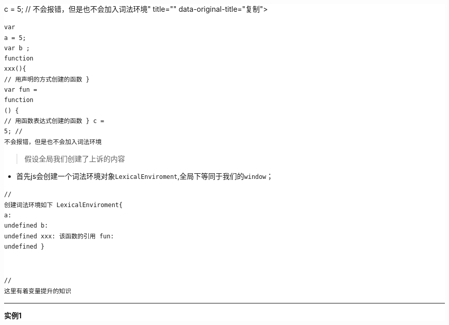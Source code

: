 c = 5;  // &#x4E0D;&#x4F1A;&#x62A5;&#x9519;&#xFF0C;&#x4F46;&#x662F;&#x4E5F;&#x4E0D;&#x4F1A;&#x52A0;&#x5165;&#x8BCD;&#x6CD5;&#x73AF;&#x5883;" title="" data-original-title="&#x590D;&#x5236;"></span> <span type="button" class="saveToNote code-tool" data-toggle="tooltip" data-placement="top" title="" data-original-title="&#x653E;&#x8FDB;&#x7B14;&#x8BB0;"></span></div></div><pre class="javascript hljs"><code class="js"><span class="hljs-keyword">var</span> a = <span class="hljs-number">5</span>;
<span class="hljs-keyword">var</span> b ;
<span class="hljs-function"><span class="hljs-keyword">function</span> <span class="hljs-title">xxx</span>(<span class="hljs-params"></span>)</span>{
  <span class="hljs-comment">// &#x7528;&#x58F0;&#x660E;&#x7684;&#x65B9;&#x5F0F;&#x521B;&#x5EFA;&#x7684;&#x51FD;&#x6570;</span>
}
<span class="hljs-keyword">var</span> fun = <span class="hljs-function"><span class="hljs-keyword">function</span> (<span class="hljs-params"></span>) </span>{
  <span class="hljs-comment">// &#x7528;&#x51FD;&#x6570;&#x8868;&#x8FBE;&#x5F0F;&#x521B;&#x5EFA;&#x7684;&#x51FD;&#x6570;</span>
}
c = <span class="hljs-number">5</span>;  <span class="hljs-comment">// &#x4E0D;&#x4F1A;&#x62A5;&#x9519;&#xFF0C;&#x4F46;&#x662F;&#x4E5F;&#x4E0D;&#x4F1A;&#x52A0;&#x5165;&#x8BCD;&#x6CD5;&#x73AF;&#x5883;</span></code></pre><blockquote>&#x5047;&#x8BBE;&#x5168;&#x5C40;&#x6211;&#x4EEC;&#x521B;&#x5EFA;&#x4E86;&#x4E0A;&#x8BC9;&#x7684;&#x5185;&#x5BB9;</blockquote><ul><li>&#x9996;&#x5148;js&#x4F1A;&#x521B;&#x5EFA;&#x4E00;&#x4E2A;&#x8BCD;&#x6CD5;&#x73AF;&#x5883;&#x5BF9;&#x8C61;<code>LexicalEnviroment</code>,&#x5168;&#x5C40;&#x4E0B;&#x7B49;&#x540C;&#x4E8E;&#x6211;&#x4EEC;&#x7684;<code>window</code>&#xFF1B;</li></ul><div class="widget-codetool" style="display:none"><div class="widget-codetool--inner"><span class="selectCode code-tool" data-toggle="tooltip" data-placement="top" title="" data-original-title="&#x5168;&#x9009;"></span> <span type="button" class="copyCode code-tool" data-toggle="tooltip" data-placement="top" data-clipboard-text="// &#x521B;&#x5EFA;&#x8BCD;&#x6CD5;&#x73AF;&#x5883;&#x5982;&#x4E0B;
LexicalEnviroment{
  a: undefined
  b: undefined
  xxx: &#x8BE5;&#x51FD;&#x6570;&#x7684;&#x5F15;&#x7528;
  fun: undefined
}

// &#x8FD9;&#x91CC;&#x6709;&#x7740;&#x53D8;&#x91CF;&#x63D0;&#x5347;&#x7684;&#x77E5;&#x8BC6;" title="" data-original-title="&#x590D;&#x5236;"></span> <span type="button" class="saveToNote code-tool" data-toggle="tooltip" data-placement="top" title="" data-original-title="&#x653E;&#x8FDB;&#x7B14;&#x8BB0;"></span></div></div><pre class="javascript hljs"><code class="js"><span class="hljs-comment">// &#x521B;&#x5EFA;&#x8BCD;&#x6CD5;&#x73AF;&#x5883;&#x5982;&#x4E0B;</span>
LexicalEnviroment{
  <span class="hljs-attr">a</span>: <span class="hljs-literal">undefined</span>
  b: <span class="hljs-literal">undefined</span>
  xxx: &#x8BE5;&#x51FD;&#x6570;&#x7684;&#x5F15;&#x7528;
  fun: <span class="hljs-literal">undefined</span>
}

<span class="hljs-comment">// &#x8FD9;&#x91CC;&#x6709;&#x7740;&#x53D8;&#x91CF;&#x63D0;&#x5347;&#x7684;&#x77E5;&#x8BC6;</span></code></pre><hr><p><strong>&#x5B9E;&#x4F8B;1</strong></p><div class="widget-codetool" style="display:none"><div class="widget-codetool--inner"><span class="selectCode code-tool" data-toggle="tooltip" data-placement="top" title="" data-original-title="&#x5168;&#x9009;"></span> <span type="button" class="copyCode code-tool" data-toggle="tooltip" data-placement="top" data-clipboard-text="f(); // ff
g(); // &#x62A5;&#x9519;&#xFF1A; g is not a function
